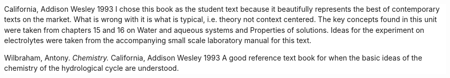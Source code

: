   California, Addison Wesley 1993 I chose this book as the student text because it beautifully represents the best of contemporary texts on the market. What is wrong with it is what is typical, i.e. theory not context centered. The key concepts found in this unit were taken from chapters 15 and 16 on Water and aqueous systems and Properties of solutions. Ideas for the experiment on electrolytes were taken from the accompanying small scale laboratory manual for this text.
  </p>
  <p>
   Wilbraham, Antony.
   <i>
    Chemistry.
   </i>
   California, Addison Wesley 1993 A good reference text book for when the basic ideas of the chemistry of the hydrological cycle are understood.
  </p>
</font>
 
</body>

